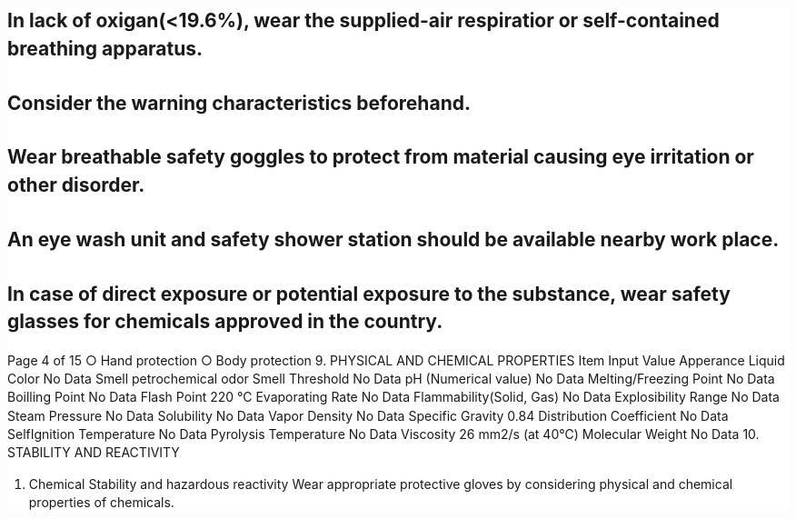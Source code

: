 In lack of oxigan(<19.6%), wear the supplied-air respiratior or self-contained
breathing apparatus.
-
Consider the warning characteristics beforehand.
-
Wear breathable safety goggles to protect from material causing eye irritation or
other disorder.
-
An eye wash unit and safety shower station should be available nearby work place.
-
In case of direct exposure or potential exposure to the substance, wear safety
glasses for chemicals approved in the country.
-
Page 4 of 15
○ Hand protection
○ Body protection
9. PHYSICAL AND CHEMICAL PROPERTIES
Item
Input Value
Apperance
Liquid
Color
No Data
Smell
petrochemical odor
Smell Threshold
No Data
pH (Numerical value)
No Data
Melting/Freezing Point
No Data
Boilling Point
No Data
Flash Point
220 °C
Evaporating Rate
No Data
Flammability(Solid, Gas)
No Data
Explosibility Range
No Data
Steam Pressure
No Data
Solubility
No Data
Vapor Density
No Data
Specific Gravity
0.84
Distribution Coefficient
No Data
SelfIgnition Temperature
No Data
Pyrolysis Temperature
No Data
Viscosity
26 mm2/s (at 40℃)
Molecular Weight
No Data
10. STABILITY AND REACTIVITY
1) Chemical Stability and
hazardous reactivity
Wear appropriate protective gloves by considering physical and chemical
properties of chemicals.